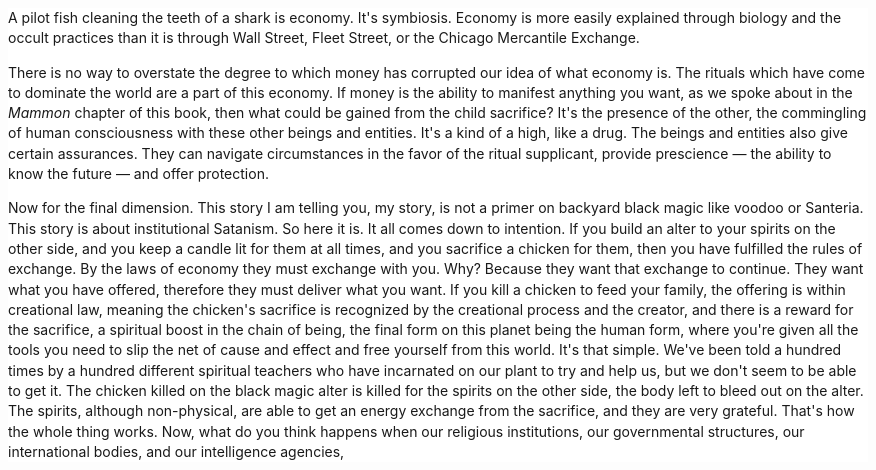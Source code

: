 A pilot fish cleaning the teeth of a shark is economy.
It's symbiosis.
Economy is more easily explained through biology and the occult practices than it is through Wall Street,
Fleet Street,
or the Chicago Mercantile Exchange.


There is no way to overstate the degree to which money has corrupted our idea of what economy is.
The rituals which have come to dominate the world are a part of this economy.
If money is the ability to manifest anything you want,
as we spoke about in the *Mammon* chapter of this book,
then what could be gained from the child sacrifice?
It's the presence of the other,
the commingling of human consciousness with these other beings and entities.
It's a kind of a high,
like a drug.
The beings and entities also give certain assurances.
They can navigate circumstances in the favor of the ritual supplicant,
provide prescience
&mdash;
the ability to know the future
&mdash;
and offer protection.

Now for the final dimension.
This story I am telling you,
my story,
is not a primer on backyard black magic like voodoo or Santeria. 
This story is about institutional Satanism.
So here it is.
It all comes down to intention.
If you build an alter to your spirits on the other side,
and you keep a candle lit for them at all times,
and you sacrifice a chicken for them,
then you have fulfilled the rules of exchange. 
By the laws of economy they must exchange with you.
Why?
Because they want that exchange to continue.
They want what you have offered,
therefore they must deliver what you want.
If you kill a chicken to feed your family,
the offering is within creational law,
meaning the chicken's sacrifice is recognized by the creational process and the creator,
and there is a reward for the sacrifice,
a spiritual boost in the chain of being,
the final form on this planet being the human form,
where you're given all the tools you need to slip the net of cause and effect and free yourself from this world.
It's that simple.
We've been told a hundred times by a hundred different spiritual teachers who have incarnated on our plant to try and help us,
but we don't seem to be able to get it. 
The chicken killed on the black magic alter is killed for the spirits on the other side,
the body left to bleed out on the alter.
The spirits,
although non-physical,
are able to get an energy exchange from the sacrifice,
and they are very grateful. 
That's how the whole thing works.
Now,
what do you think happens when our religious institutions,
our governmental structures,
our international bodies,
and our intelligence agencies,